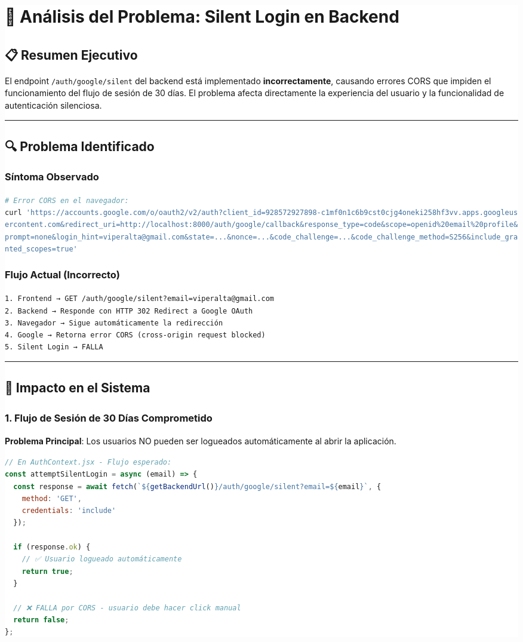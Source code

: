 # 🚨 Análisis del Problema: Silent Login en Backend

## 📋 Resumen Ejecutivo

El endpoint `/auth/google/silent` del backend está implementado **incorrectamente**, causando errores CORS que impiden el funcionamiento del flujo de sesión de 30 días. El problema afecta directamente la experiencia del usuario y la funcionalidad de autenticación silenciosa.

---

## 🔍 **Problema Identificado**

### **Síntoma Observado**
```bash
# Error CORS en el navegador:
curl 'https://accounts.google.com/o/oauth2/v2/auth?client_id=928572927898-c1mf0n1c6b9cst0cjg4oneki258hf3vv.apps.googleusercontent.com&redirect_uri=http://localhost:8000/auth/google/callback&response_type=code&scope=openid%20email%20profile&prompt=none&login_hint=viperalta@gmail.com&state=...&nonce=...&code_challenge=...&code_challenge_method=S256&include_granted_scopes=true'
```

### **Flujo Actual (Incorrecto)**
```
1. Frontend → GET /auth/google/silent?email=viperalta@gmail.com
2. Backend → Responde con HTTP 302 Redirect a Google OAuth
3. Navegador → Sigue automáticamente la redirección
4. Google → Retorna error CORS (cross-origin request blocked)
5. Silent Login → FALLA
```

---

## 🚨 **Impacto en el Sistema**

### **1. Flujo de Sesión de 30 Días Comprometido**

**Problema Principal**: Los usuarios NO pueden ser logueados automáticamente al abrir la aplicación.

```javascript
// En AuthContext.jsx - Flujo esperado:
const attemptSilentLogin = async (email) => {
  const response = await fetch(`${getBackendUrl()}/auth/google/silent?email=${email}`, {
    method: 'GET',
    credentials: 'include'
  });
  
  if (response.ok) {
    // ✅ Usuario logueado automáticamente
    return true;
  }
  
  // ❌ FALLA por CORS - usuario debe hacer click manual
  return false;
};
```
